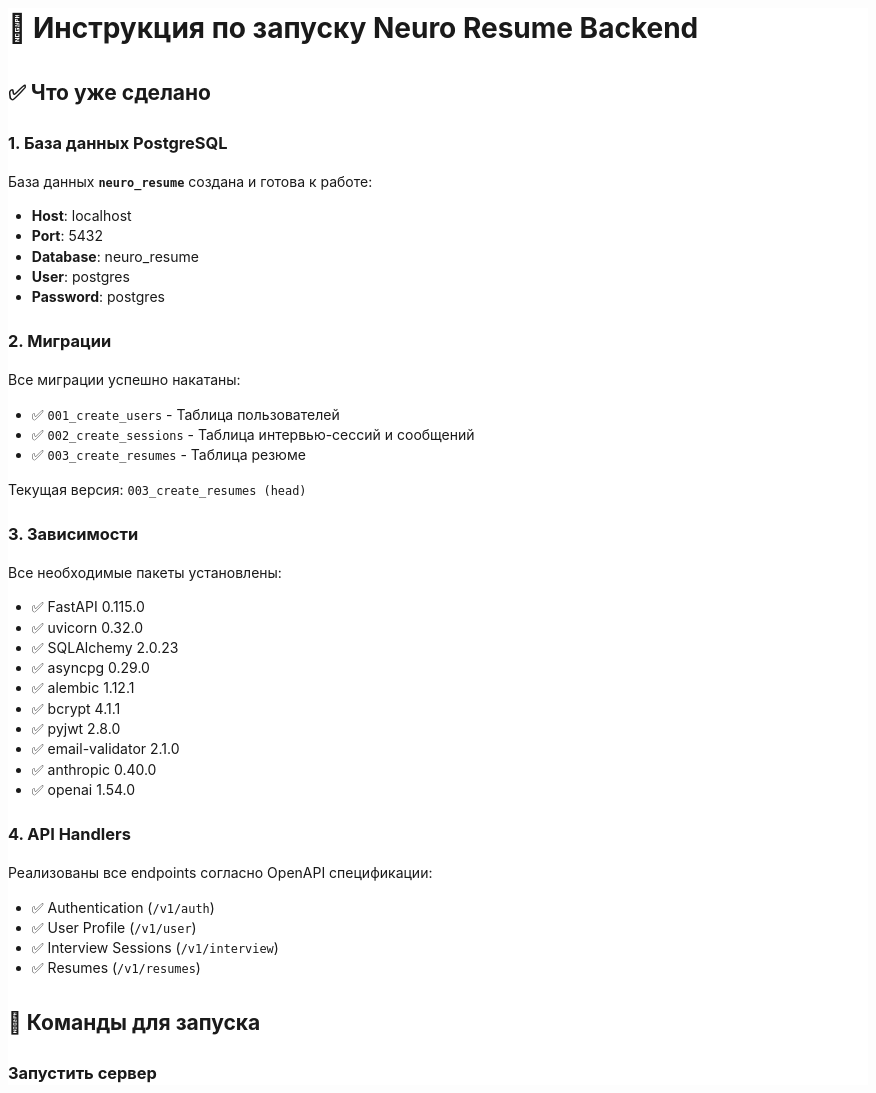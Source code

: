 # 🎯 Инструкция по запуску Neuro Resume Backend

## ✅ Что уже сделано

### 1. База данных PostgreSQL

База данных **`neuro_resume`** создана и готова к работе:

-   **Host**: localhost
-   **Port**: 5432
-   **Database**: neuro_resume
-   **User**: postgres
-   **Password**: postgres

### 2. Миграции

Все миграции успешно накатаны:

-   ✅ `001_create_users` - Таблица пользователей
-   ✅ `002_create_sessions` - Таблица интервью-сессий и сообщений
-   ✅ `003_create_resumes` - Таблица резюме

Текущая версия: `003_create_resumes (head)`

### 3. Зависимости

Все необходимые пакеты установлены:

-   ✅ FastAPI 0.115.0
-   ✅ uvicorn 0.32.0
-   ✅ SQLAlchemy 2.0.23
-   ✅ asyncpg 0.29.0
-   ✅ alembic 1.12.1
-   ✅ bcrypt 4.1.1
-   ✅ pyjwt 2.8.0
-   ✅ email-validator 2.1.0
-   ✅ anthropic 0.40.0
-   ✅ openai 1.54.0

### 4. API Handlers

Реализованы все endpoints согласно OpenAPI спецификации:

-   ✅ Authentication (`/v1/auth`)
-   ✅ User Profile (`/v1/user`)
-   ✅ Interview Sessions (`/v1/interview`)
-   ✅ Resumes (`/v1/resumes`)

## 🚀 Команды для запуска

### Запустить сервер
